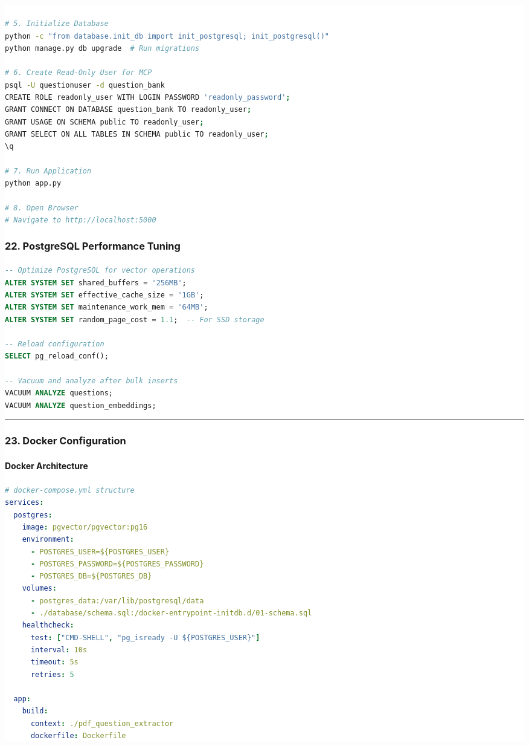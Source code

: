 ```bash

# 5. Initialize Database
python -c "from database.init_db import init_postgresql; init_postgresql()"
python manage.py db upgrade  # Run migrations

# 6. Create Read-Only User for MCP
psql -U questionuser -d question_bank
CREATE ROLE readonly_user WITH LOGIN PASSWORD 'readonly_password';
GRANT CONNECT ON DATABASE question_bank TO readonly_user;
GRANT USAGE ON SCHEMA public TO readonly_user;
GRANT SELECT ON ALL TABLES IN SCHEMA public TO readonly_user;
\q

# 7. Run Application
python app.py

# 8. Open Browser
# Navigate to http://localhost:5000
```

### 22. **PostgreSQL Performance Tuning**

```sql
-- Optimize PostgreSQL for vector operations
ALTER SYSTEM SET shared_buffers = '256MB';
ALTER SYSTEM SET effective_cache_size = '1GB';
ALTER SYSTEM SET maintenance_work_mem = '64MB';
ALTER SYSTEM SET random_page_cost = 1.1;  -- For SSD storage

-- Reload configuration
SELECT pg_reload_conf();

-- Vacuum and analyze after bulk inserts
VACUUM ANALYZE questions;
VACUUM ANALYZE question_embeddings;
```

---

### 23. **Docker Configuration**

#### Docker Architecture
```yaml
# docker-compose.yml structure
services:
  postgres:
    image: pgvector/pgvector:pg16
    environment:
      - POSTGRES_USER=${POSTGRES_USER}
      - POSTGRES_PASSWORD=${POSTGRES_PASSWORD}
      - POSTGRES_DB=${POSTGRES_DB}
    volumes:
      - postgres_data:/var/lib/postgresql/data
      - ./database/schema.sql:/docker-entrypoint-initdb.d/01-schema.sql
    healthcheck:
      test: ["CMD-SHELL", "pg_isready -U ${POSTGRES_USER}"]
      interval: 10s
      timeout: 5s
      retries: 5

  app:
    build: 
      context: ./pdf_question_extractor
      dockerfile: Dockerfile
```